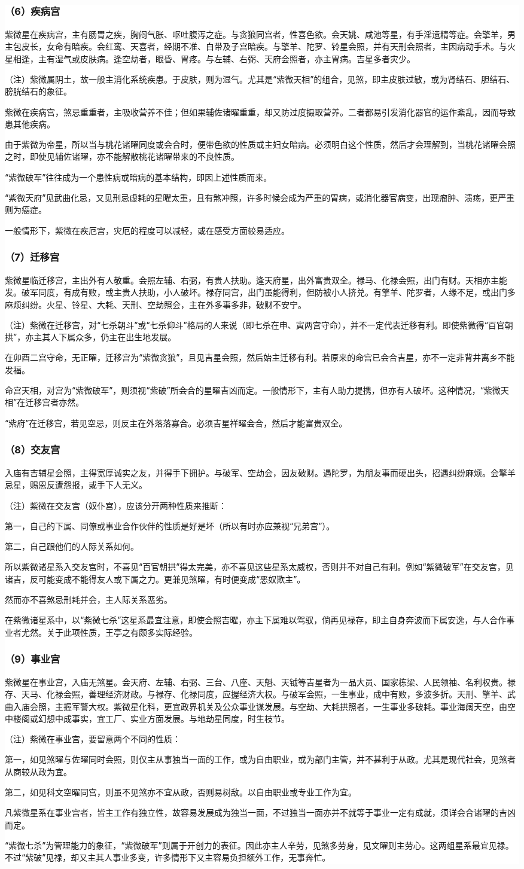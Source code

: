 ### （6）疾病宫
紫微星在疾病宫，主有肠胃之疾，胸闷气胀、呕吐腹泻之症。与贪狼同宫者，性喜色欲。会天姚、咸池等星，有手淫遗精等症。会擎羊，男主包皮长，女命有暗疾。会红鸾、天喜者，经期不准、白带及子宫暗疾。与擎羊、陀罗、铃星会照，并有天刑会照者，主因病动手术。与火星相逢，主有湿气或皮肤病。逢空劫者，眼昏、胃疼。与左辅、右弼、天府会照者，亦主胃病。吉星多者灾少。

（注）紫微属阴土，故一般主消化系统疾患。于皮肤，则为湿气。尤其是“紫微天相”的组合，见煞，即主皮肤过敏，或为肾结石、胆结石、膀胱结石的象征。

紫微在疾病宫，煞忌重重者，主吸收营养不佳；但如果辅佐诸曜重重，却又防过度摄取营养。二者都易引发消化器官的运作紊乱，因而导致患其他疾病。

由于紫微为帝星，所以当与桃花诸曜同度或会合时，便带色欲的性质或主妇女暗病。必须明白这个性质，然后才会理解到，当桃花诸曜会照之时，即使见辅佐诸曜，亦不能解散桃花诸曜带来的不良性质。

“紫微破军”往往成为一个患性病或暗病的基本结构，即因上述性质而来。

“紫微天府”见武曲化忌，又见刑忌虚耗的星曜太重，且有煞冲照，许多时候会成为严重的胃病，或消化器官病变，出现瘤肿、溃疡，更严重则为癌症。

一般情形下，紫微在疾厄宫，灾厄的程度可以减轻，或在感受方面较易适应。

### （7）迁移宫
紫微星临迁移宫，主出外有人敬重。会照左辅、右弼，有贵人扶助。逢天府星，出外富贵双全。禄马、化禄会照，出门有财。天相亦主能发。破军同度，有成有败，或主贵人扶助，小人破坏。禄存同宫，出门虽能得利，但防被小人挤兑。有擎羊、陀罗者，人缘不足，或出门多麻烦纠纷。火星、铃星、大耗、天刑、空劫照会，主在外多事多非，破财不安宁。

（注）紫微在迁移宫，对“七杀朝斗”或“七杀仰斗”格局的人来说（即七杀在申、寅两宫守命），并不一定代表迁移有利。即使紫微得“百官朝拱”，亦主其人下属众多，仍主在出生地发展。

在卯酉二宫守命，无正曜，迁移宫为“紫微贪狼”，且见吉星会照，然后始主迁移有利。若原来的命宫已会合吉星，亦不一定非背井离乡不能发福。

命宫天相，对宫为“紫微破军”，则须视“紫破”所会合的星曜吉凶而定。一般情形下，主有人助力提携，但亦有人破坏。这种情况，“紫微天相”在迁移宫者亦然。

“紫府”在迁移宫，若见空忌，则反主在外落落寡合。必须吉星祥曜会合，然后才能富贵双全。


### （8）交友宫
入庙有吉辅星会照，主得宽厚诚实之友，并得手下拥护。与破军、空劫会，因友破财。遇陀罗，为朋友事而硬出头，招遇纠纷麻烦。会擎羊忌星，赐恩反遭怨报，或手下人无义。

（注）紫微在交友宫（奴仆宫），应该分开两种性质来推断：

第一，自己的下属、同僚或事业合作伙伴的性质是好是坏（所以有时亦应兼视“兄弟宫”）。

第二，自己跟他们的人际关系如何。

所以紫微诸星系入交友宫时，不喜见“百官朝拱”得太完美，亦不喜见这些星系太威权，否则并不对自己有利。例如“紫微破军”在交友宫，见诸吉，反可能变成不能得友人或下属之力。更兼见煞曜，有时便变成“恶奴欺主”。

然而亦不喜煞忌刑耗并会，主人际关系恶劣。

在紫微诸星系中，以“紫微七杀”这星系最宜注意，即使会照吉曜，亦主下属难以驾驭，倘再见禄存，即主自身奔波而下属安逸，与人合作事业者尤然。关于此项性质，王亭之有颇多实际经验。


### （9）事业宫
紫微星在事业宫，入庙无煞星。会天府、左辅、右弼、三台、八座、天魁、天钺等吉星者为一品大员、国家栋梁、人民领袖、名利权贵。禄存、天马、化禄会照，善理经济财政。与禄存、化禄同度，应握经济大权。与破军会照，一生事业，成中有败，多波多折。天刑、擎羊、武曲入庙会照，主握军警大权。紫微星化科，更宜政界机关及公众事业谋发展。与空劫、大耗拱照者，一生事业多破耗。事业海阔天空，由空中楼阁或幻想中成事实，宜工厂、实业方面发展。与地劫星同度，时生枝节。

（注）紫微在事业宫，要留意两个不同的性质：

第一，如见煞曜与佐曜同时会照，则仅主从事独当一面的工作，或为自由职业，或为部门主管，并不甚利于从政。尤其是现代社会，见煞者从商较从政为宜。

第二，如见科文空曜同宫，则虽不见煞亦不宜从政，否则易树敌。以自由职业或专业工作为宜。

凡紫微星系在事业宫者，皆主工作有独立性，故容易发展成为独当一面，不过独当一面亦并不就等于事业一定有成就，须详会合诸曜的吉凶而定。

“紫微七杀”为管理能力的象征，“紫微破军”则属于开创力的表征。因此亦主人辛劳，见煞多劳身，见文曜则主劳心。这两组星系最宜见禄。不过“紫破”见禄，却又主其人事业多变，许多情形下又主容易负担额外工作，无事奔忙。
